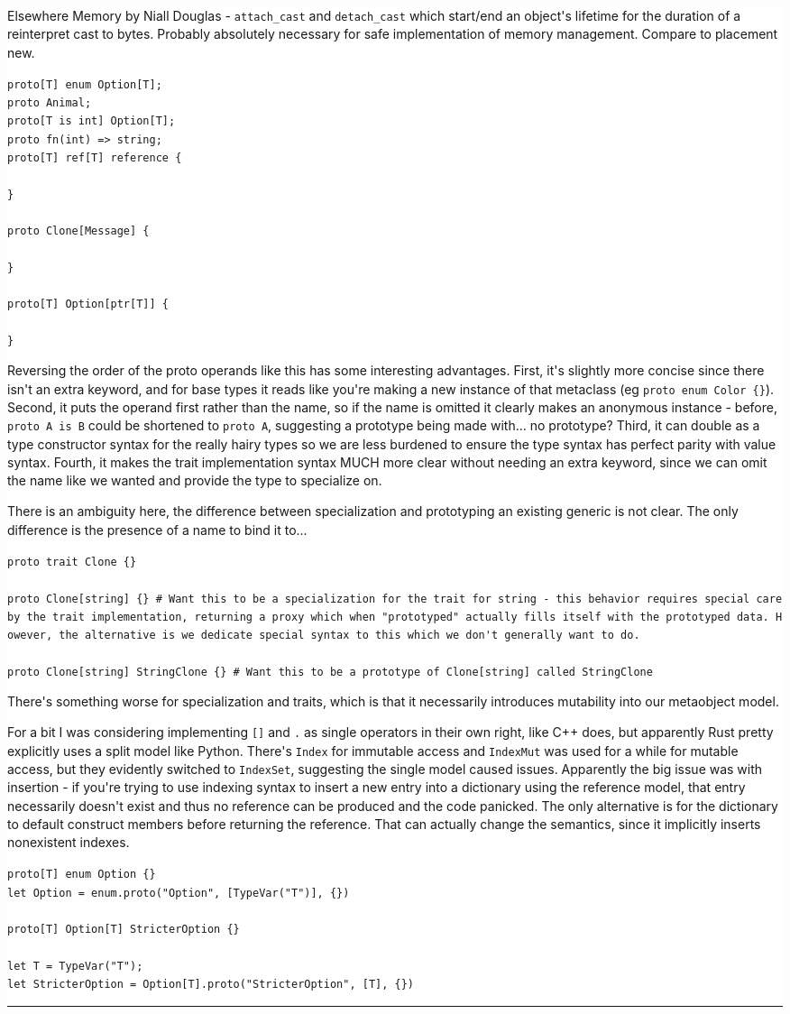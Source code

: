 Elsewhere Memory by Niall Douglas - `attach_cast` and `detach_cast` which start/end an object's lifetime for the duration of a reinterpret cast to bytes. Probably absolutely necessary for safe implementation of memory management. Compare to placement new.
```
proto[T] enum Option[T];
proto Animal;
proto[T is int] Option[T];
proto fn(int) => string;
proto[T] ref[T] reference {
	
}

proto Clone[Message] {
	
}

proto[T] Option[ptr[T]] {
	
}
```
Reversing the order of the proto operands like this has some interesting advantages. First, it's slightly more concise since there isn't an extra keyword, and for base types it reads like you're making a new instance of that metaclass (eg `proto enum Color {}`). Second, it puts the operand first rather than the name, so if the name is omitted it clearly makes an anonymous instance - before, `proto A is B` could be shortened to `proto A`, suggesting a prototype being made with... no prototype? Third, it can double as a type constructor syntax for the really hairy types so we are less burdened to ensure the type syntax has perfect parity with value syntax. Fourth, it makes the trait implementation syntax MUCH more clear without needing an extra keyword, since we can omit the name like we wanted and provide the type to specialize on. 

There is an ambiguity here, the difference between specialization and prototyping an existing generic is not clear. The only difference is the presence of a name to bind it to...
```
proto trait Clone {}

proto Clone[string] {} # Want this to be a specialization for the trait for string - this behavior requires special care by the trait implementation, returning a proxy which when "prototyped" actually fills itself with the prototyped data. However, the alternative is we dedicate special syntax to this which we don't generally want to do.

proto Clone[string] StringClone {} # Want this to be a prototype of Clone[string] called StringClone
```
There's something worse for specialization and traits, which is that it necessarily introduces mutability into our metaobject model.

For a bit I was considering implementing `[]` and `.` as single operators in their own right, like C++ does, but apparently Rust pretty explicitly uses a split model like Python. There's `Index` for immutable access and `IndexMut` was used for a while for mutable access, but they evidently switched to `IndexSet`, suggesting the single model caused issues. Apparently the big issue was with insertion - if you're trying to use indexing syntax to insert a new entry into a dictionary using the reference model, that entry necessarily doesn't exist and thus no reference can be produced and the code panicked. The only alternative is for the dictionary to default construct members before returning the reference. That can actually change the semantics, since it implicitly inserts nonexistent indexes.
```
proto[T] enum Option {}
let Option = enum.proto("Option", [TypeVar("T")], {})

proto[T] Option[T] StricterOption {}

let T = TypeVar("T");
let StricterOption = Option[T].proto("StricterOption", [T], {})
```
---
```
```